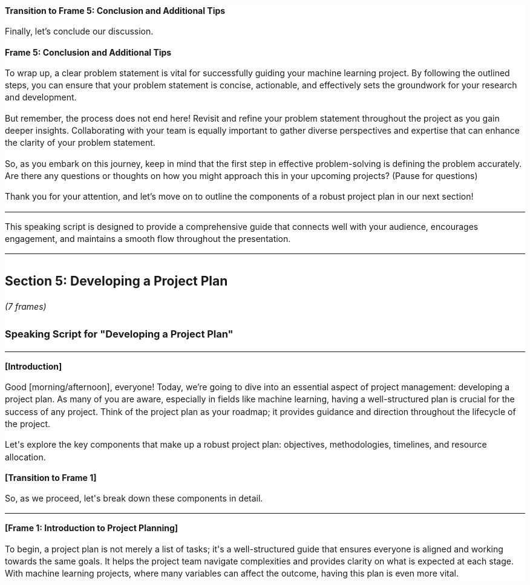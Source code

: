 **Transition to Frame 5: Conclusion and Additional Tips**

Finally, let’s conclude our discussion.

**Frame 5: Conclusion and Additional Tips**

To wrap up, a clear problem statement is vital for successfully guiding your machine learning project. By following the outlined steps, you can ensure that your problem statement is concise, actionable, and effectively sets the groundwork for your research and development. 

But remember, the process does not end here! Revisit and refine your problem statement throughout the project as you gain deeper insights. Collaborating with your team is equally important to gather diverse perspectives and expertise that can enhance the clarity of your problem statement. 

So, as you embark on this journey, keep in mind that the first step in effective problem-solving is defining the problem accurately. Are there any questions or thoughts on how you might approach this in your upcoming projects? (Pause for questions)

Thank you for your attention, and let’s move on to outline the components of a robust project plan in our next section!

--- 

This speaking script is designed to provide a comprehensive guide that connects well with your audience, encourages engagement, and maintains a smooth flow throughout the presentation.

---

## Section 5: Developing a Project Plan
*(7 frames)*

### Speaking Script for "Developing a Project Plan"

---

**[Introduction]**

Good [morning/afternoon], everyone! Today, we’re going to dive into an essential aspect of project management: developing a project plan. As many of you are aware, especially in fields like machine learning, having a well-structured plan is crucial for the success of any project. Think of the project plan as your roadmap; it provides guidance and direction throughout the lifecycle of the project. 

Let's explore the key components that make up a robust project plan: objectives, methodologies, timelines, and resource allocation.

**[Transition to Frame 1]**

So, as we proceed, let's break down these components in detail.

---

**[Frame 1: Introduction to Project Planning]**

To begin, a project plan is not merely a list of tasks; it's a well-structured guide that ensures everyone is aligned and working towards the same goals. It helps the project team navigate complexities and provides clarity on what is expected at each stage. With machine learning projects, where many variables can affect the outcome, having this plan is even more vital. 
